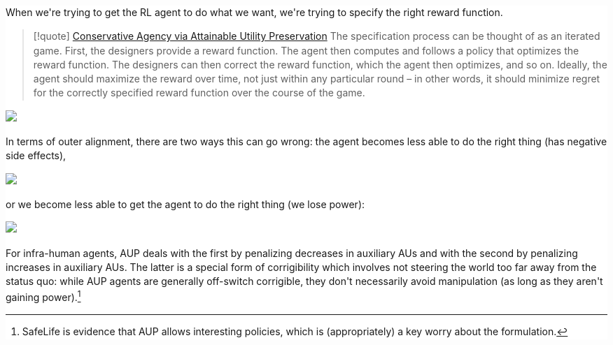 When we're trying to get the RL agent to do what we want, we're trying to specify the right reward function.

> [!quote] [Conservative Agency via Attainable Utility Preservation](https://arxiv.org/abs/1902.09725)
> The specification process can be thought of as an iterated game. First, the designers provide a reward function. The agent then computes and follows a policy that optimizes the reward function. The designers can then correct the reward function, which the agent then optimizes, and so on. Ideally, the agent should maximize the reward over time, not just within any particular round – in other words, it should minimize regret for the correctly specified reward function over the course of the game.

![](https://assets.turntrout.com/static/images/posts/d79VKqf.avif)

In terms of outer alignment, there are two ways this can go wrong: the agent becomes less able to do the right thing (has negative side effects),

![](https://assets.turntrout.com/static/images/posts/rXOjp4n.avif)

or we become less able to get the agent to do the right thing (we lose power):

![](https://assets.turntrout.com/static/images/posts/vW3Mwho.avif)

For infra-human agents, AUP deals with the first by penalizing decreases in auxiliary AUs and with the second by penalizing increases in auxiliary AUs. The latter is a special form of corrigibility which involves not steering the world too far away from the status quo: while AUP agents are generally off-switch corrigible, they don't necessarily avoid manipulation (as long as they aren't gaining power).[^5]

[^1]: Reminder: side effects are [an unnatural kind](/world-state-is-the-wrong-abstraction-for-impact#appendix-avoiding-side-effects), but a useful abstraction for our purposes here.
[^2]:
    Let $\mathcal{R}$ be the uniform distribution over $[0,1]^\mathcal{S}$. In _[Conservative Agency via Attainable Utility Preservation](https://arxiv.org/abs/1902.09725)_, the penalty for taking action $a$ is a Monte Carlo integration of

    $$
    \text{Penalty}(s,a):= \int_\mathcal{R} |Q^*_R(s,a) - Q^*_R(s,\varnothing)| \text{ d}R.
    $$

    $ \text{Penalty}(s,a)$ is provably lower bounded by how much $a$ is expected to change the agent's power compared to inaction; this helps justify our reasoning that the AU penalty is primarily controlled by power changes.

[^3]: Weirdly, stepwise inaction while driving a car leads to not-crashing being penalized at each time step. I think this is because you need to use an appropriate inaction rollout policy, not because stepwise itself is wrong.
[^4]: Rereading [_World State is the Wrong Level of Abstraction for Impact_](/world-state-is-the-wrong-abstraction-for-impact) (while keeping in mind the AU landscape and the results of AUP) may be enlightening.
[^5]: SafeLife is evidence that AUP allows interesting policies, which is (appropriately) a key worry about the formulation.


[^infra]: I think AUP will probably solve a significant part of the side-effect problem for infra-human AI in the single-principal/single-agent case, but I think it'll run into trouble in non-embodied domains. In the embodied case where the agent physically interacts with nearby objects, side effects show up in the agent's auxiliary value functions. The same need not hold for effects which are distant from the agent (such as across the world), and so that case seems harder.